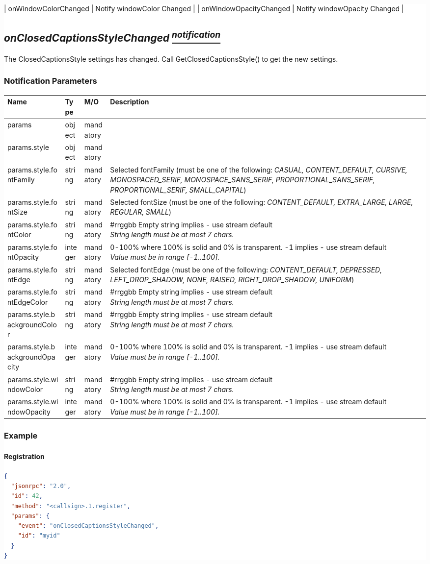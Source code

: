 | [onWindowColorChanged](#notification_onWindowColorChanged) | Notify windowColor Changed |
| [onWindowOpacityChanged](#notification_onWindowOpacityChanged) | Notify windowOpacity Changed |

<a id="notification_onClosedCaptionsStyleChanged"></a>
## *onClosedCaptionsStyleChanged [<sup>notification</sup>](#head_Notifications)*

The ClosedCaptionsStyle settings has changed. Call GetClosedCaptionsStyle() to get the new settings.

### Notification Parameters

| Name | Type | M/O | Description |
| :-------- | :-------- | :-------- | :-------- |
| params | object | mandatory |  |
| params.style | object | mandatory |  |
| params.style.fontFamily | string | mandatory | Selected fontFamily (must be one of the following: *CASUAL, CONTENT_DEFAULT, CURSIVE, MONOSPACED_SERIF, MONOSPACE_SANS_SERIF, PROPORTIONAL_SANS_SERIF, PROPORTIONAL_SERIF, SMALL_CAPITAL*) |
| params.style.fontSize | string | mandatory | Selected fontSize (must be one of the following: *CONTENT_DEFAULT, EXTRA_LARGE, LARGE, REGULAR, SMALL*) |
| params.style.fontColor | string | mandatory | #rrggbb Empty string implies - use stream default<br>*String length must be at most 7 chars.* |
| params.style.fontOpacity | integer | mandatory | 0-100% where 100% is solid and 0% is transparent. -1 implies - use stream default<br>*Value must be in range [-1..100].* |
| params.style.fontEdge | string | mandatory | Selected fontEdge (must be one of the following: *CONTENT_DEFAULT, DEPRESSED, LEFT_DROP_SHADOW, NONE, RAISED, RIGHT_DROP_SHADOW, UNIFORM*) |
| params.style.fontEdgeColor | string | mandatory | #rrggbb Empty string implies - use stream default<br>*String length must be at most 7 chars.* |
| params.style.backgroundColor | string | mandatory | #rrggbb Empty string implies - use stream default<br>*String length must be at most 7 chars.* |
| params.style.backgroundOpacity | integer | mandatory | 0-100% where 100% is solid and 0% is transparent. -1 implies - use stream default<br>*Value must be in range [-1..100].* |
| params.style.windowColor | string | mandatory | #rrggbb Empty string implies - use stream default<br>*String length must be at most 7 chars.* |
| params.style.windowOpacity | integer | mandatory | 0-100% where 100% is solid and 0% is transparent. -1 implies - use stream default<br>*Value must be in range [-1..100].* |

### Example

#### Registration

```json
{
  "jsonrpc": "2.0",
  "id": 42,
  "method": "<callsign>.1.register",
  "params": {
    "event": "onClosedCaptionsStyleChanged",
    "id": "myid"
  }
}
```
